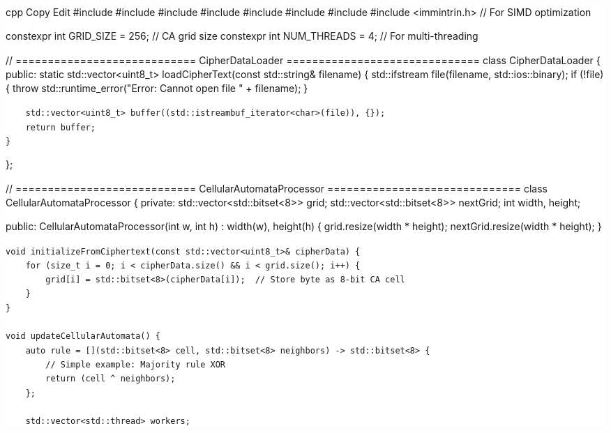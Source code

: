 cpp
Copy
Edit
#include <iostream>
#include <vector>
#include <fstream>
#include <bitset>
#include <thread>
#include <chrono>
#include <random>
#include <immintrin.h> // For SIMD optimization

constexpr int GRID_SIZE = 256;  // CA grid size
constexpr int NUM_THREADS = 4;  // For multi-threading

// ============================ CipherDataLoader ==============================
class CipherDataLoader {
public:
    static std::vector<uint8_t> loadCipherText(const std::string& filename) {
        std::ifstream file(filename, std::ios::binary);
        if (!file) {
            throw std::runtime_error("Error: Cannot open file " + filename);
        }

        std::vector<uint8_t> buffer((std::istreambuf_iterator<char>(file)), {});
        return buffer;
    }
};

// ============================ CellularAutomataProcessor ==============================
class CellularAutomataProcessor {
private:
    std::vector<std::bitset<8>> grid;
    std::vector<std::bitset<8>> nextGrid;
    int width, height;

public:
    CellularAutomataProcessor(int w, int h) : width(w), height(h) {
        grid.resize(width * height);
        nextGrid.resize(width * height);
    }

    void initializeFromCiphertext(const std::vector<uint8_t>& cipherData) {
        for (size_t i = 0; i < cipherData.size() && i < grid.size(); i++) {
            grid[i] = std::bitset<8>(cipherData[i]);  // Store byte as 8-bit CA cell
        }
    }

    void updateCellularAutomata() {
        auto rule = [](std::bitset<8> cell, std::bitset<8> neighbors) -> std::bitset<8> {
            // Simple example: Majority rule XOR
            return (cell ^ neighbors);
        };

        std::vector<std::thread> workers;
